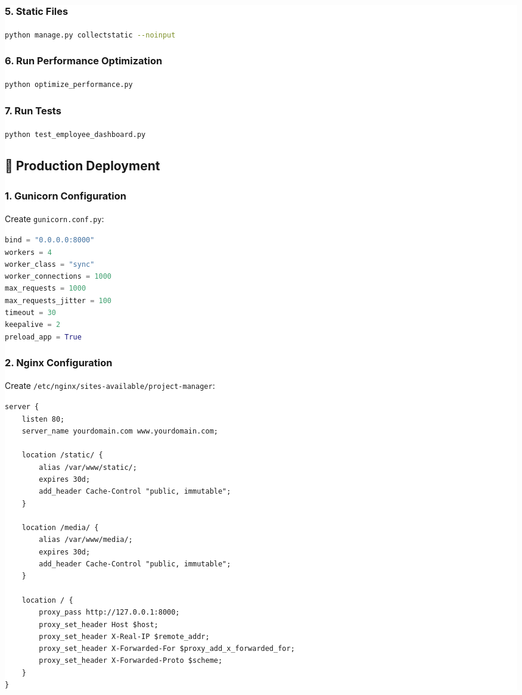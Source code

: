 ### **5. Static Files**
```bash
python manage.py collectstatic --noinput
```

### **6. Run Performance Optimization**
```bash
python optimize_performance.py
```

### **7. Run Tests**
```bash
python test_employee_dashboard.py
```

## 🚀 Production Deployment

### **1. Gunicorn Configuration**
Create `gunicorn.conf.py`:
```python
bind = "0.0.0.0:8000"
workers = 4
worker_class = "sync"
worker_connections = 1000
max_requests = 1000
max_requests_jitter = 100
timeout = 30
keepalive = 2
preload_app = True
```

### **2. Nginx Configuration**
Create `/etc/nginx/sites-available/project-manager`:
```nginx
server {
    listen 80;
    server_name yourdomain.com www.yourdomain.com;
    
    location /static/ {
        alias /var/www/static/;
        expires 30d;
        add_header Cache-Control "public, immutable";
    }
    
    location /media/ {
        alias /var/www/media/;
        expires 30d;
        add_header Cache-Control "public, immutable";
    }
    
    location / {
        proxy_pass http://127.0.0.1:8000;
        proxy_set_header Host $host;
        proxy_set_header X-Real-IP $remote_addr;
        proxy_set_header X-Forwarded-For $proxy_add_x_forwarded_for;
        proxy_set_header X-Forwarded-Proto $scheme;
    }
}
```
